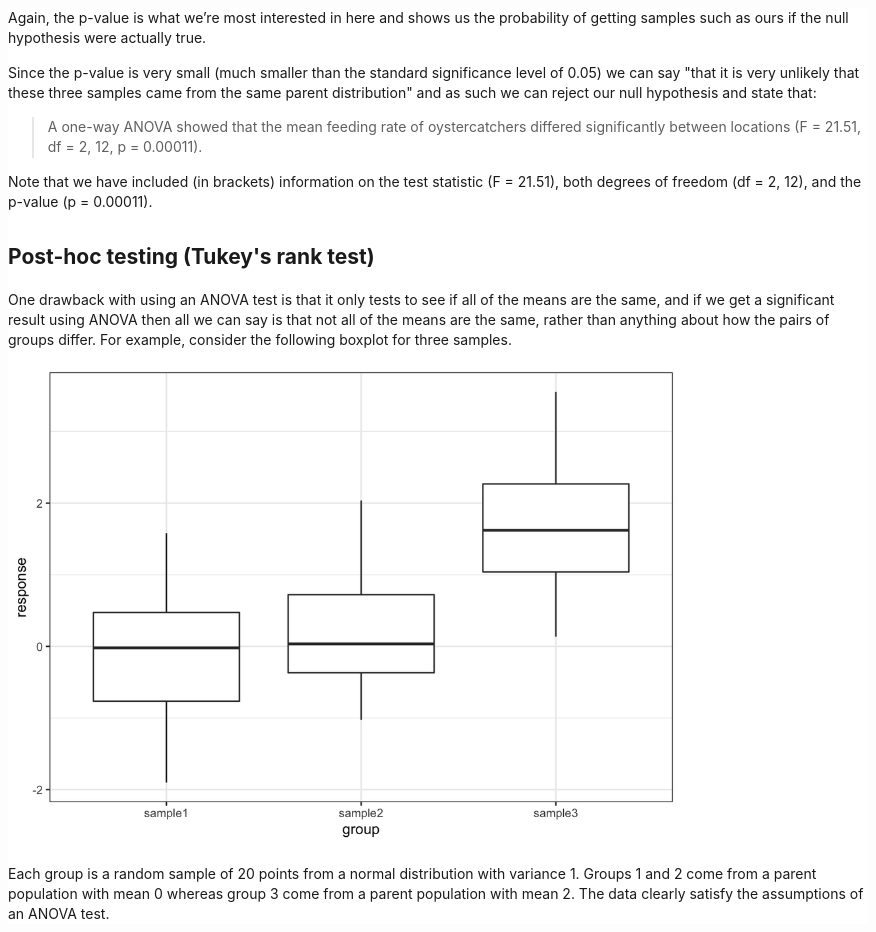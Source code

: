 Again, the p-value is what we’re most interested in here and shows us the probability of getting samples such as ours if the null hypothesis were actually true.

Since the p-value is very small (much smaller than the standard significance level of 0.05) we can say "that it is very unlikely that these three samples came from the same parent distribution" and as such we can reject our null hypothesis and state that:

> A one-way ANOVA showed that the mean feeding rate of oystercatchers differed significantly between locations (F = 21.51, df = 2, 12, p = 0.00011).

Note that we have included (in brackets) information on the test statistic (F = 21.51), both degrees of freedom (df = 2, 12), and the p-value (p = 0.00011).

## Post-hoc testing (Tukey's rank test)
One drawback with using an ANOVA test is that it only tests to see if all of the means are the same, and if we get a significant result using ANOVA then all we can say is that not all of the means are the same, rather than anything about how the pairs of groups differ. For example, consider the following boxplot for three samples.

<img src="cs2-practical-anova_files/figure-html/unnamed-chunk-8-1.png" width="672" />

Each group is a random sample of 20 points from a normal distribution with variance 1. Groups 1 and 2 come from a parent population with mean 0 whereas group 3 come from a parent population with mean 2. The data clearly satisfy the assumptions of an ANOVA test.
